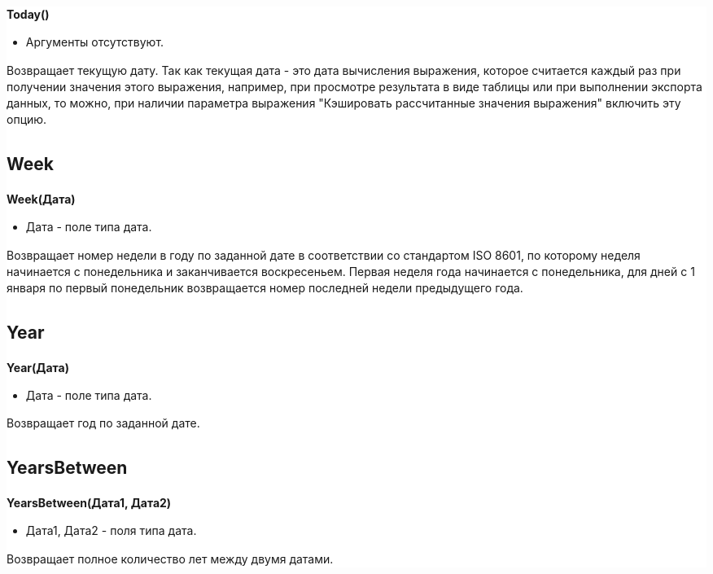 **Today()**

* Аргументы отсутствуют.

Возвращает текущую дату.
Так как текущая дата - это дата вычисления выражения, которое считается каждый раз при получении значения этого выражения, например, при просмотре результата в виде таблицы или при выполнении экспорта данных, то можно, при наличии параметра выражения "Кэшировать рассчитанные значения выражения" включить эту опцию.

## Week

**Week(Дата)**

* Дата - поле типа дата.

Возвращает номер недели в году по заданной дате в соответствии со стандартом ISO 8601, по которому неделя начинается с понедельника и заканчивается воскресеньем. Первая неделя года начинается с понедельника, для дней с 1 января по первый понедельник возвращается номер последней недели предыдущего года.

## Year

**Year(Дата)**

* Дата - поле типа дата.

Возвращает год по заданной дате.

## YearsBetween

**YearsBetween(Дата1, Дата2)**

* Дата1, Дата2 - поля типа дата.

Возвращает полное количество лет между двумя датами.
